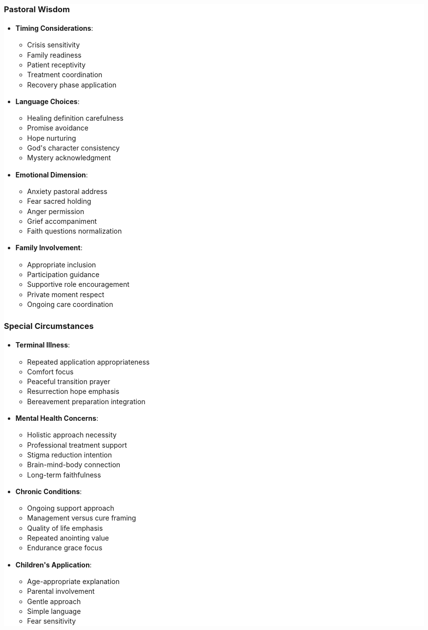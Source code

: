 ### Pastoral Wisdom

- **Timing Considerations**:
  - Crisis sensitivity
  - Family readiness
  - Patient receptivity
  - Treatment coordination
  - Recovery phase application

- **Language Choices**:
  - Healing definition carefulness
  - Promise avoidance
  - Hope nurturing
  - God's character consistency
  - Mystery acknowledgment

- **Emotional Dimension**:
  - Anxiety pastoral address
  - Fear sacred holding
  - Anger permission
  - Grief accompaniment
  - Faith questions normalization

- **Family Involvement**:
  - Appropriate inclusion
  - Participation guidance
  - Supportive role encouragement
  - Private moment respect
  - Ongoing care coordination

### Special Circumstances

- **Terminal Illness**:
  - Repeated application appropriateness
  - Comfort focus
  - Peaceful transition prayer
  - Resurrection hope emphasis
  - Bereavement preparation integration

- **Mental Health Concerns**:
  - Holistic approach necessity
  - Professional treatment support
  - Stigma reduction intention
  - Brain-mind-body connection
  - Long-term faithfulness

- **Chronic Conditions**:
  - Ongoing support approach
  - Management versus cure framing
  - Quality of life emphasis
  - Repeated anointing value
  - Endurance grace focus

- **Children's Application**:
  - Age-appropriate explanation
  - Parental involvement
  - Gentle approach
  - Simple language
  - Fear sensitivity
